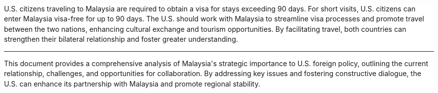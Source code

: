 U.S. citizens traveling to Malaysia are required to obtain a visa for stays exceeding 90 days. For short visits, U.S. citizens can enter Malaysia visa-free for up to 90 days. The U.S. should work with Malaysia to streamline visa processes and promote travel between the two nations, enhancing cultural exchange and tourism opportunities. By facilitating travel, both countries can strengthen their bilateral relationship and foster greater understanding.

---

This document provides a comprehensive analysis of Malaysia's strategic importance to U.S. foreign policy, outlining the current relationship, challenges, and opportunities for collaboration. By addressing key issues and fostering constructive dialogue, the U.S. can enhance its partnership with Malaysia and promote regional stability.
